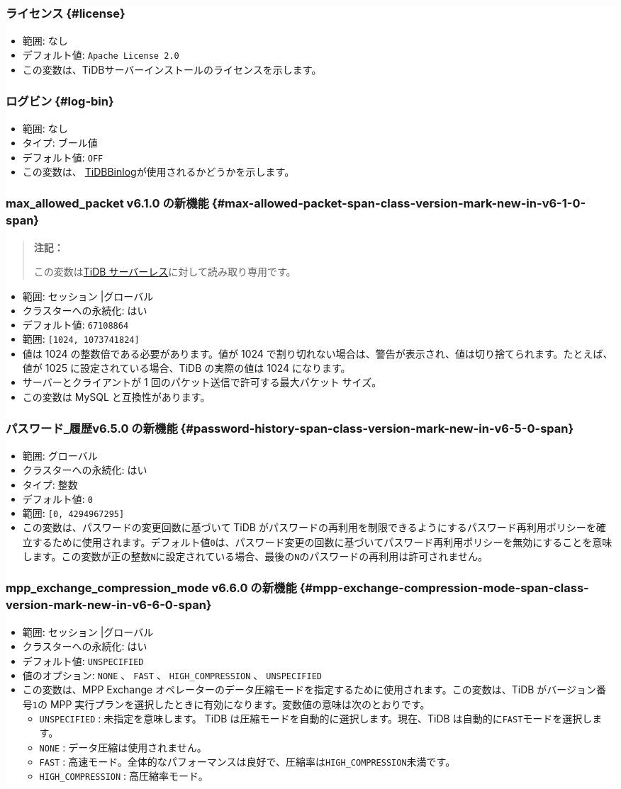 ### ライセンス {#license}

-   範囲: なし
-   デフォルト値: `Apache License 2.0`
-   この変数は、TiDBサーバーインストールのライセンスを示します。

### ログビン {#log-bin}

-   範囲: なし
-   タイプ: ブール値
-   デフォルト値: `OFF`
-   この変数は、 [TiDBBinlog](https://docs.pingcap.com/tidb/stable/tidb-binlog-overview)が使用されるかどうかを示します。

### max_allowed_pa​​cket <span class="version-mark">v6.1.0 の新機能</span> {#max-allowed-packet-span-class-version-mark-new-in-v6-1-0-span}

> **注記：**
>
> この変数は[TiDB サーバーレス](https://docs.pingcap.com/tidbcloud/select-cluster-tier#tidb-serverless)に対して読み取り専用です。

-   範囲: セッション |グローバル
-   クラスターへの永続化: はい
-   デフォルト値: `67108864`
-   範囲: `[1024, 1073741824]`
-   値は 1024 の整数倍である必要があります。値が 1024 で割り切れない場合は、警告が表示され、値は切り捨てられます。たとえば、値が 1025 に設定されている場合、TiDB の実際の値は 1024 になります。
-   サーバーとクライアントが 1 回のパケット送信で許可する最大パケット サイズ。
-   この変数は MySQL と互換性があります。

### パスワード_履歴<span class="version-mark">v6.5.0 の新機能</span> {#password-history-span-class-version-mark-new-in-v6-5-0-span}

-   範囲: グローバル
-   クラスターへの永続化: はい
-   タイプ: 整数
-   デフォルト値: `0`
-   範囲: `[0, 4294967295]`
-   この変数は、パスワードの変更回数に基づいて TiDB がパスワードの再利用を制限できるようにするパスワード再利用ポリシーを確立するために使用されます。デフォルト値`0`は、パスワード変更の回数に基づいてパスワード再利用ポリシーを無効にすることを意味します。この変数が正の整数`N`に設定されている場合、最後の`N`のパスワードの再利用は許可されません。

### mpp_exchange_compression_mode <span class="version-mark">v6.6.0 の新機能</span> {#mpp-exchange-compression-mode-span-class-version-mark-new-in-v6-6-0-span}

-   範囲: セッション |グローバル
-   クラスターへの永続化: はい
-   デフォルト値: `UNSPECIFIED`
-   値のオプション: `NONE` 、 `FAST` 、 `HIGH_COMPRESSION` 、 `UNSPECIFIED`
-   この変数は、MPP Exchange オペレーターのデータ圧縮モードを指定するために使用されます。この変数は、TiDB がバージョン番号`1`の MPP 実行プランを選択したときに有効になります。変数値の意味は次のとおりです。
    -   `UNSPECIFIED` : 未指定を意味します。 TiDB は圧縮モードを自動的に選択します。現在、TiDB は自動的に`FAST`モードを選択します。
    -   `NONE` : データ圧縮は使用されません。
    -   `FAST` : 高速モード。全体的なパフォーマンスは良好で、圧縮率は`HIGH_COMPRESSION`未満です。
    -   `HIGH_COMPRESSION` : 高圧縮率モード。
